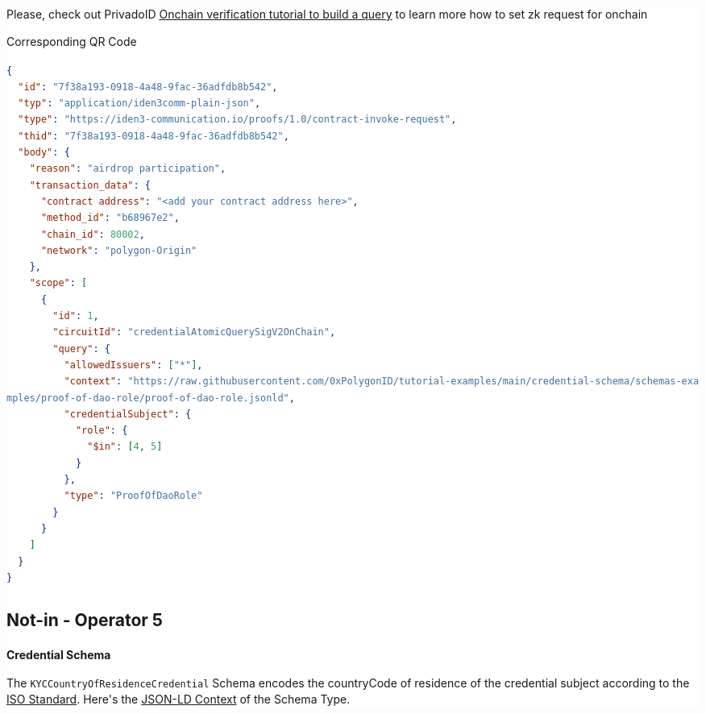 </TabItem>
<TabItem value="on-chain">

Please, check out PrivadoID [Onchain verification tutorial to build a query](/docs/verifier/on-chain-verification/overview.md) to learn more how to set zk request for onchain

Corresponding QR Code

```json
{
  "id": "7f38a193-0918-4a48-9fac-36adfdb8b542",
  "typ": "application/iden3comm-plain-json",
  "type": "https://iden3-communication.io/proofs/1.0/contract-invoke-request",
  "thid": "7f38a193-0918-4a48-9fac-36adfdb8b542",
  "body": {
    "reason": "airdrop participation",
    "transaction_data": {
      "contract address": "<add your contract address here>",
      "method_id": "b68967e2",
      "chain_id": 80002,
      "network": "polygon-Origin"
    },
    "scope": [
      {
        "id": 1,
        "circuitId": "credentialAtomicQuerySigV2OnChain",
        "query": {
          "allowedIssuers": ["*"],
          "context": "https://raw.githubusercontent.com/0xPolygonID/tutorial-examples/main/credential-schema/schemas-examples/proof-of-dao-role/proof-of-dao-role.jsonld",
          "credentialSubject": {
            "role": {
              "$in": [4, 5]
            }
          },
          "type": "ProofOfDaoRole"
        }
      }
    ]
  }
}
```

</TabItem>
</Tabs>

## Not-in - Operator 5

**Credential Schema**

The `KYCCountryOfResidenceCredential` Schema encodes the countryCode of residence of the credential subject according to the [ISO Standard](https://en.wikipedia.org/wiki/List_of_ISO_3166_country_codes). Here's the [JSON-LD Context](https://github.com/iden3/claim-schema-vocab/blob/main/schemas/json-ld/kyc-v4.jsonld) of the Schema Type.
